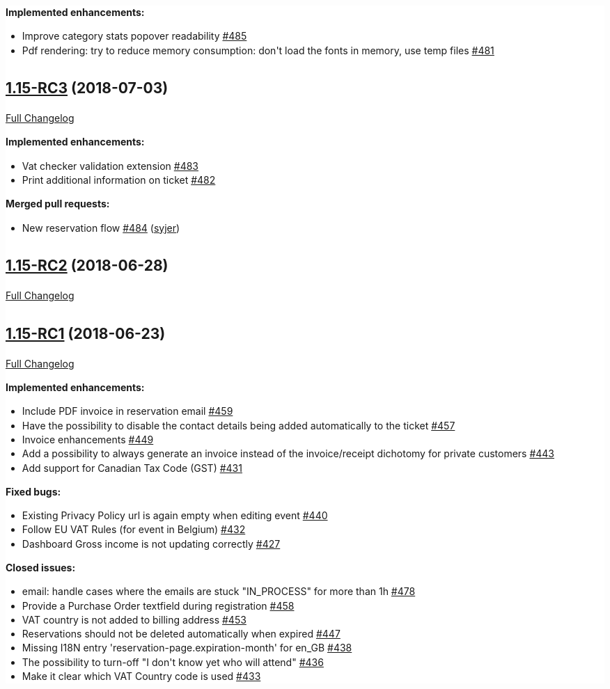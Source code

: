 **Implemented enhancements:**

- Improve category stats popover readability [\#485](https://github.com/alfio-event/alf.io/issues/485)
- Pdf rendering: try to reduce memory consumption: don't load the fonts in memory, use temp files [\#481](https://github.com/alfio-event/alf.io/issues/481)

## [1.15-RC3](https://github.com/alfio-event/alf.io/tree/1.15-RC3) (2018-07-03)
[Full Changelog](https://github.com/alfio-event/alf.io/compare/1.15-RC2...1.15-RC3)

**Implemented enhancements:**

- Vat checker validation extension [\#483](https://github.com/alfio-event/alf.io/issues/483)
- Print additional information on ticket [\#482](https://github.com/alfio-event/alf.io/issues/482)

**Merged pull requests:**

- New reservation flow [\#484](https://github.com/alfio-event/alf.io/pull/484) ([syjer](https://github.com/syjer))

## [1.15-RC2](https://github.com/alfio-event/alf.io/tree/1.15-RC2) (2018-06-28)
[Full Changelog](https://github.com/alfio-event/alf.io/compare/1.15-RC1...1.15-RC2)

## [1.15-RC1](https://github.com/alfio-event/alf.io/tree/1.15-RC1) (2018-06-23)
[Full Changelog](https://github.com/alfio-event/alf.io/compare/1.14.2...1.15-RC1)

**Implemented enhancements:**

- Include PDF invoice in reservation email [\#459](https://github.com/alfio-event/alf.io/issues/459)
- Have the possibility to disable the contact details being added automatically to the ticket [\#457](https://github.com/alfio-event/alf.io/issues/457)
- Invoice enhancements [\#449](https://github.com/alfio-event/alf.io/issues/449)
- Add a possibility to always generate an invoice instead of the invoice/receipt dichotomy for private customers [\#443](https://github.com/alfio-event/alf.io/issues/443)
- Add support for Canadian Tax Code \(GST\) [\#431](https://github.com/alfio-event/alf.io/issues/431)

**Fixed bugs:**

- Existing Privacy Policy url is again empty when editing event [\#440](https://github.com/alfio-event/alf.io/issues/440)
- Follow EU VAT Rules \(for event in Belgium\) [\#432](https://github.com/alfio-event/alf.io/issues/432)
- Dashboard Gross income is not updating correctly [\#427](https://github.com/alfio-event/alf.io/issues/427)

**Closed issues:**

- email: handle cases where the emails are stuck "IN\_PROCESS" for more than 1h [\#478](https://github.com/alfio-event/alf.io/issues/478)
- Provide a Purchase Order textfield during registration [\#458](https://github.com/alfio-event/alf.io/issues/458)
- VAT country is not added to billing address [\#453](https://github.com/alfio-event/alf.io/issues/453)
- Reservations should not be deleted automatically when expired [\#447](https://github.com/alfio-event/alf.io/issues/447)
- Missing I18N entry 'reservation-page.expiration-month' for en\_GB  [\#438](https://github.com/alfio-event/alf.io/issues/438)
- The possibility to turn-off "I don't know yet who will attend" [\#436](https://github.com/alfio-event/alf.io/issues/436)
- Make it clear which VAT Country code is used [\#433](https://github.com/alfio-event/alf.io/issues/433)
